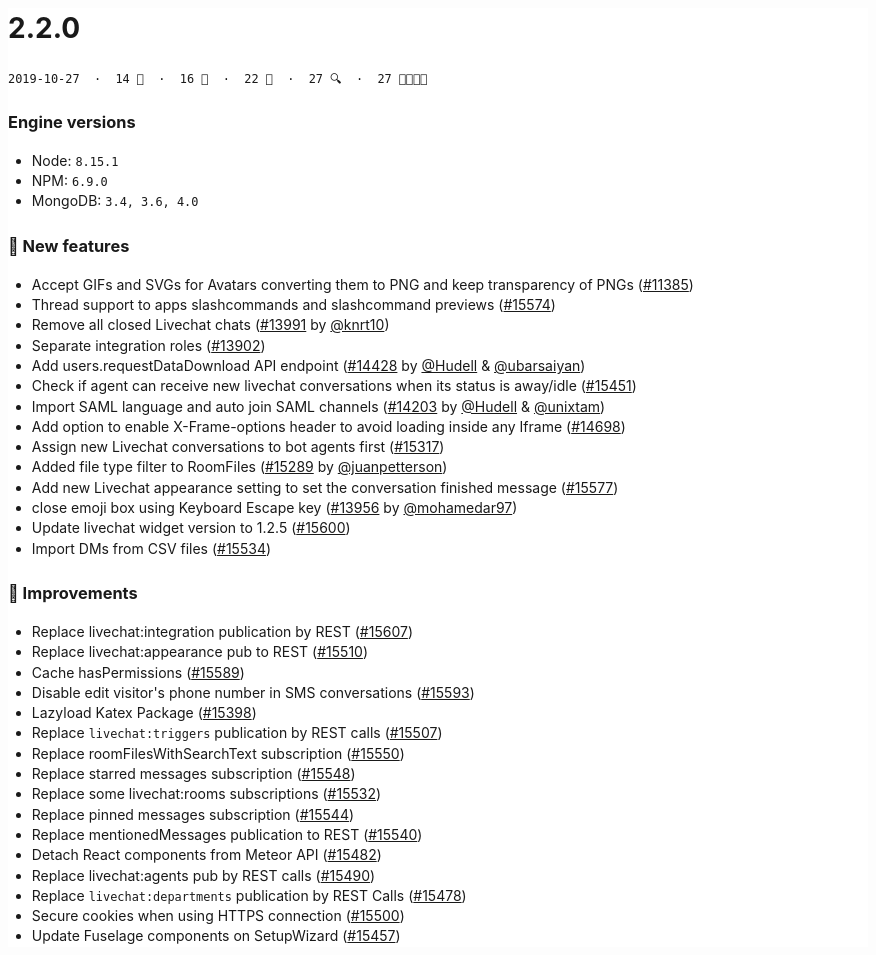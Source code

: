 # 2.2.0
`2019-10-27  ·  14 🎉  ·  16 🚀  ·  22 🐛  ·  27 🔍  ·  27 👩‍💻👨‍💻`

### Engine versions
- Node: `8.15.1`
- NPM: `6.9.0`
- MongoDB: `3.4, 3.6, 4.0`

### 🎉 New features

- Accept GIFs and SVGs for Avatars converting them to PNG and keep transparency of PNGs ([#11385](https://github.com/ektai/ektcall/pull/11385))
- Thread support to apps slashcommands and slashcommand previews ([#15574](https://github.com/ektai/ektcall/pull/15574))
- Remove all closed Livechat chats ([#13991](https://github.com/ektai/ektcall/pull/13991) by [@knrt10](https://github.com/knrt10))
- Separate integration roles ([#13902](https://github.com/ektai/ektcall/pull/13902))
- Add users.requestDataDownload API endpoint ([#14428](https://github.com/ektai/ektcall/pull/14428) by [@Hudell](https://github.com/Hudell) & [@ubarsaiyan](https://github.com/ubarsaiyan))
- Check if agent can receive new livechat conversations when its status is away/idle ([#15451](https://github.com/ektai/ektcall/pull/15451))
- Import SAML language and auto join SAML channels ([#14203](https://github.com/ektai/ektcall/pull/14203) by [@Hudell](https://github.com/Hudell) & [@unixtam](https://github.com/unixtam))
- Add option to enable X-Frame-options header to avoid loading inside any Iframe ([#14698](https://github.com/ektai/ektcall/pull/14698))
- Assign new Livechat conversations to bot agents first ([#15317](https://github.com/ektai/ektcall/pull/15317))
- Added file type filter to RoomFiles ([#15289](https://github.com/ektai/ektcall/pull/15289) by [@juanpetterson](https://github.com/juanpetterson))
- Add new Livechat appearance setting to set the conversation finished message ([#15577](https://github.com/ektai/ektcall/pull/15577))
- close emoji box using Keyboard Escape key ([#13956](https://github.com/ektai/ektcall/pull/13956) by [@mohamedar97](https://github.com/mohamedar97))
- Update livechat widget version to 1.2.5 ([#15600](https://github.com/ektai/ektcall/pull/15600))
- Import DMs from CSV files ([#15534](https://github.com/ektai/ektcall/pull/15534))

### 🚀 Improvements

- Replace livechat:integration publication by REST ([#15607](https://github.com/ektai/ektcall/pull/15607))
- Replace livechat:appearance pub to REST ([#15510](https://github.com/ektai/ektcall/pull/15510))
- Cache hasPermissions ([#15589](https://github.com/ektai/ektcall/pull/15589))
- Disable edit visitor's phone number in SMS conversations ([#15593](https://github.com/ektai/ektcall/pull/15593))
- Lazyload Katex Package ([#15398](https://github.com/ektai/ektcall/pull/15398))
- Replace `livechat:triggers` publication by REST calls ([#15507](https://github.com/ektai/ektcall/pull/15507))
- Replace roomFilesWithSearchText subscription ([#15550](https://github.com/ektai/ektcall/pull/15550))
- Replace starred messages subscription ([#15548](https://github.com/ektai/ektcall/pull/15548))
- Replace some livechat:rooms subscriptions ([#15532](https://github.com/ektai/ektcall/pull/15532))
- Replace pinned messages subscription ([#15544](https://github.com/ektai/ektcall/pull/15544))
- Replace mentionedMessages publication to REST ([#15540](https://github.com/ektai/ektcall/pull/15540))
- Detach React components from Meteor API ([#15482](https://github.com/ektai/ektcall/pull/15482))
- Replace livechat:agents pub by REST calls ([#15490](https://github.com/ektai/ektcall/pull/15490))
- Replace `livechat:departments` publication by REST Calls ([#15478](https://github.com/ektai/ektcall/pull/15478))
- Secure cookies when using HTTPS connection ([#15500](https://github.com/ektai/ektcall/pull/15500))
- Update Fuselage components on SetupWizard ([#15457](https://github.com/ektai/ektcall/pull/15457))

